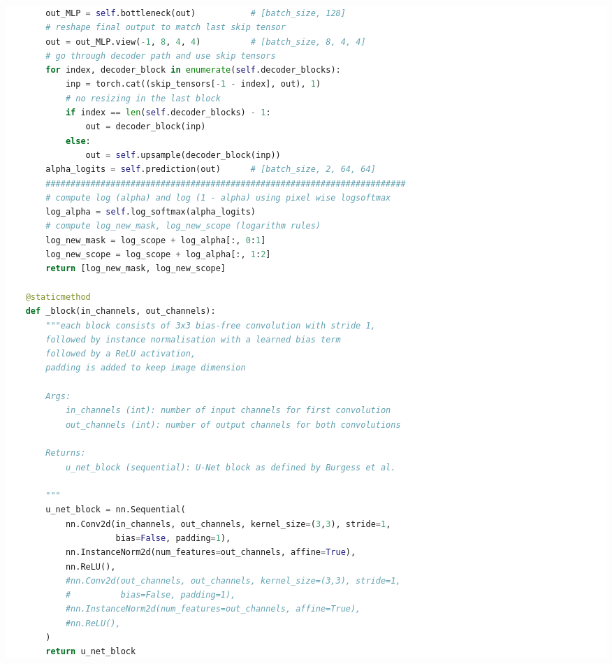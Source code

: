  ```python
          out_MLP = self.bottleneck(out)           # [batch_size, 128]
          # reshape final output to match last skip tensor
          out = out_MLP.view(-1, 8, 4, 4)          # [batch_size, 8, 4, 4]
          # go through decoder path and use skip tensors
          for index, decoder_block in enumerate(self.decoder_blocks):
              inp = torch.cat((skip_tensors[-1 - index], out), 1)
              # no resizing in the last block
              if index == len(self.decoder_blocks) - 1:
                  out = decoder_block(inp)
              else:
                  out = self.upsample(decoder_block(inp))       
          alpha_logits = self.prediction(out)      # [batch_size, 2, 64, 64]
          ########################################################################
          # compute log (alpha) and log (1 - alpha) using pixel wise logsoftmax
          log_alpha = self.log_softmax(alpha_logits)
          # compute log_new_mask, log_new_scope (logarithm rules)
          log_new_mask = log_scope + log_alpha[:, 0:1]
          log_new_scope = log_scope + log_alpha[:, 1:2]
          return [log_new_mask, log_new_scope]

      @staticmethod
      def _block(in_channels, out_channels):
          """each block consists of 3x3 bias-free convolution with stride 1,
          followed by instance normalisation with a learned bias term
          followed by a ReLU activation,
          padding is added to keep image dimension

          Args:
              in_channels (int): number of input channels for first convolution
              out_channels (int): number of output channels for both convolutions

          Returns:
              u_net_block (sequential): U-Net block as defined by Burgess et al.

          """
          u_net_block = nn.Sequential(
              nn.Conv2d(in_channels, out_channels, kernel_size=(3,3), stride=1, 
                        bias=False, padding=1),
              nn.InstanceNorm2d(num_features=out_channels, affine=True),
              nn.ReLU(),
              #nn.Conv2d(out_channels, out_channels, kernel_size=(3,3), stride=1, 
              #          bias=False, padding=1),
              #nn.InstanceNorm2d(num_features=out_channels, affine=True),
              #nn.ReLU(),
          )
          return u_net_block 
  ```


[^5]: [Burgess et al. (2019)](https://arxiv.org/abs/1901.11390) state
    that they use a log softmax layer, however this would only be
    possible if there were two channels at the output. Note that in
    binary classification, a pixel-wise softmax layer (two channel) can be
    transformed into a sigmoid layer (one channel) by using the
    difference between the two channels as input: 
    $$
    \begin{align}
      \text{Softmax} (x_1) &= \frac {1} {1 + \exp(x_2 - x_1)} = \frac
    {1} {1 + \exp(t)} = \text{Sigmoid} (t), \\
      \text{Softmax} (x_2) &= \frac {1}{1 + \exp(x_1 - x_2)} = \frac
    {1}{1+\exp(-t)} = 1 - \text{Sigmoid}(t).
    \end{align}
    $$


[^1]: Encoding each segment through the same VAE can be understood as
[^2]: [Burgess et al. (2019)](https://arxiv.org/abs/1901.11390) do not
[^3]: For completeness $\textbf{c} \in \\{1, \dots, K\\}$ denotes a
[^4]: Philosophical note: Humans also tend to work better when focusing on one task at a time. 
[^6]: This is explained in more detail in my [VAE](https://borea17.github.io/paper_summaries/auto-encoding_variational_bayes) post. For simplicity, we are setting the number of (noise variable) samples $L$ per datapoint to 1 (see equation $\displaystyle \widetilde{\mathcal{L}}$ in [*Reparametrization Trick*](https://borea17.github.io/paper_summaries/auto-encoding_variational_bayes#model-description) paragraph). Note that [Kingma and Welling (2013)](https://arxiv.org/abs/1312.6114) stated that in their experiments setting $L=1$ sufficed as long as the minibatch size was large enough.
[^7]: In practice, the reconstruction error for a fixed component